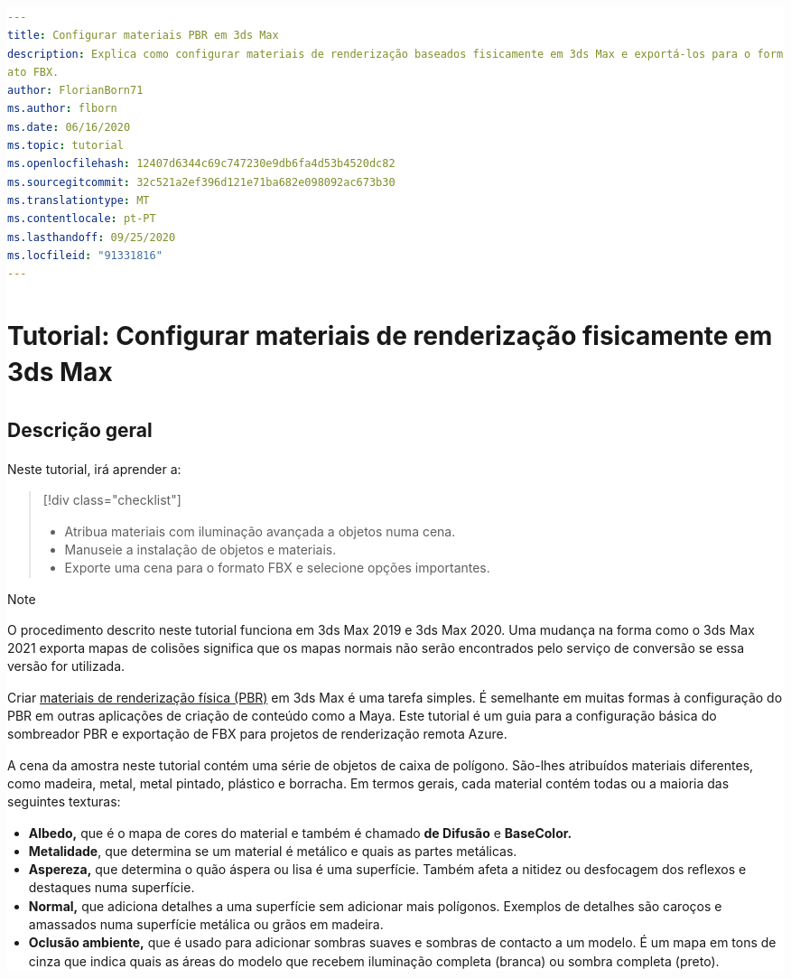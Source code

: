 ```yaml
---
title: Configurar materiais PBR em 3ds Max
description: Explica como configurar materiais de renderização baseados fisicamente em 3ds Max e exportá-los para o formato FBX.
author: FlorianBorn71
ms.author: flborn
ms.date: 06/16/2020
ms.topic: tutorial
ms.openlocfilehash: 12407d6344c69c747230e9db6fa4d53b4520dc82
ms.sourcegitcommit: 32c521a2ef396d121e71ba682e098092ac673b30
ms.translationtype: MT
ms.contentlocale: pt-PT
ms.lasthandoff: 09/25/2020
ms.locfileid: "91331816"
---
```

# <a name="tutorial-set-up-physically-based-rendering-materials-in-3ds-max"></a>Tutorial: Configurar materiais de renderização fisicamente em 3ds Max

## <a name="overview"></a>Descrição geral
Neste tutorial, irá aprender a:

>[!div class="checklist"]
>
> * Atribua materiais com iluminação avançada a objetos numa cena.
> * Manuseie a instalação de objetos e materiais.
> * Exporte uma cena para o formato FBX e selecione opções importantes.

> [!Note]
> O procedimento descrito neste tutorial funciona em 3ds Max 2019 e 3ds Max 2020.
> Uma mudança na forma como o 3ds Max 2021 exporta mapas de colisões significa que os mapas normais não serão encontrados pelo serviço de conversão se essa versão for utilizada.

Criar [materiais de renderização física (PBR)](../../overview/features/pbr-materials.md) em 3ds Max é uma tarefa simples. É semelhante em muitas formas à configuração do PBR em outras aplicações de criação de conteúdo como a Maya. Este tutorial é um guia para a configuração básica do sombreador PBR e exportação de FBX para projetos de renderização remota Azure.

A cena da amostra neste tutorial contém uma série de objetos de caixa de polígono. São-lhes atribuídos materiais diferentes, como madeira, metal, metal pintado, plástico e borracha. Em termos gerais, cada material contém todas ou a maioria das seguintes texturas:

* **Albedo,** que é o mapa de cores do material e também é chamado **de Difusão** e **BaseColor.**
* **Metalidade**, que determina se um material é metálico e quais as partes metálicas. 
* **Aspereza,** que determina o quão áspera ou lisa é uma superfície.
Também afeta a nitidez ou desfocagem dos reflexos e destaques numa superfície.
* **Normal,** que adiciona detalhes a uma superfície sem adicionar mais polígonos. Exemplos de detalhes são caroços e amassados numa superfície metálica ou grãos em madeira.
* **Oclusão ambiente,** que é usado para adicionar sombras suaves e sombras de contacto a um modelo. É um mapa em tons de cinza que indica quais as áreas do modelo que recebem iluminação completa (branca) ou sombra completa (preto).
